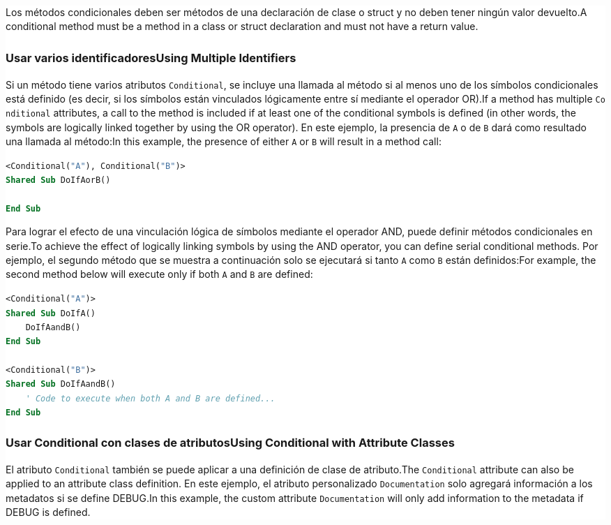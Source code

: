 <span data-ttu-id="8ce88-177">Los métodos condicionales deben ser métodos de una declaración de clase o struct y no deben tener ningún valor devuelto.</span><span class="sxs-lookup"><span data-stu-id="8ce88-177">A conditional method must be a method in a class or struct declaration and must not have a return value.</span></span>

### <a name="using-multiple-identifiers"></a><span data-ttu-id="8ce88-178">Usar varios identificadores</span><span class="sxs-lookup"><span data-stu-id="8ce88-178">Using Multiple Identifiers</span></span>

<span data-ttu-id="8ce88-179">Si un método tiene varios atributos `Conditional`, se incluye una llamada al método si al menos uno de los símbolos condicionales está definido (es decir, si los símbolos están vinculados lógicamente entre sí mediante el operador OR).</span><span class="sxs-lookup"><span data-stu-id="8ce88-179">If a method has multiple `Conditional` attributes, a call to the method is included if at least one of the conditional symbols is defined (in other words, the symbols are logically linked together by using the OR operator).</span></span> <span data-ttu-id="8ce88-180">En este ejemplo, la presencia de `A` o de `B` dará como resultado una llamada al método:</span><span class="sxs-lookup"><span data-stu-id="8ce88-180">In this example, the presence of either `A` or `B` will result in a method call:</span></span>

```vb
<Conditional("A"), Conditional("B")>
Shared Sub DoIfAorB()

End Sub
```

<span data-ttu-id="8ce88-181">Para lograr el efecto de una vinculación lógica de símbolos mediante el operador AND, puede definir métodos condicionales en serie.</span><span class="sxs-lookup"><span data-stu-id="8ce88-181">To achieve the effect of logically linking symbols by using the AND operator, you can define serial conditional methods.</span></span> <span data-ttu-id="8ce88-182">Por ejemplo, el segundo método que se muestra a continuación solo se ejecutará si tanto `A` como `B` están definidos:</span><span class="sxs-lookup"><span data-stu-id="8ce88-182">For example, the second method below will execute only if both `A` and `B` are defined:</span></span>

```vb
<Conditional("A")>
Shared Sub DoIfA()
    DoIfAandB()
End Sub

<Conditional("B")>
Shared Sub DoIfAandB()
    ' Code to execute when both A and B are defined...
End Sub
```

### <a name="using-conditional-with-attribute-classes"></a><span data-ttu-id="8ce88-183">Usar Conditional con clases de atributos</span><span class="sxs-lookup"><span data-stu-id="8ce88-183">Using Conditional with Attribute Classes</span></span>

<span data-ttu-id="8ce88-184">El atributo `Conditional` también se puede aplicar a una definición de clase de atributo.</span><span class="sxs-lookup"><span data-stu-id="8ce88-184">The `Conditional` attribute can also be applied to an attribute class definition.</span></span> <span data-ttu-id="8ce88-185">En este ejemplo, el atributo personalizado `Documentation` solo agregará información a los metadatos si se define DEBUG.</span><span class="sxs-lookup"><span data-stu-id="8ce88-185">In this example, the custom attribute `Documentation` will only add information to the metadata if DEBUG is defined.</span></span>
